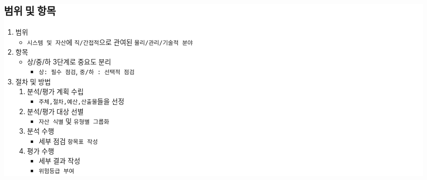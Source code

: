 ## 범위 및 항목

1. 범위
   - `시스템 및 자산`에 `직/간접적`으로 관여된 `물리/관리/기술적 분야`
1. 항목
   - 상/중/하 3단계로 중요도 분리
     - `상: 필수 점검`, `중/하 : 선택적 점검`
1. 절차 및 방법
   1. 분석/평가 계획 수립
      - `주체,절차,예산,산출물`들을 선정
   1. 분석/평가 대상 선별
      - `자산 식별` 및 `유형별 그룹화`
   1. 분석 수행
      - 세부 점검 `항목표 작성`
   1. 평가 수행
      - 세부 결과 작성
      - `위험등급 부여`
